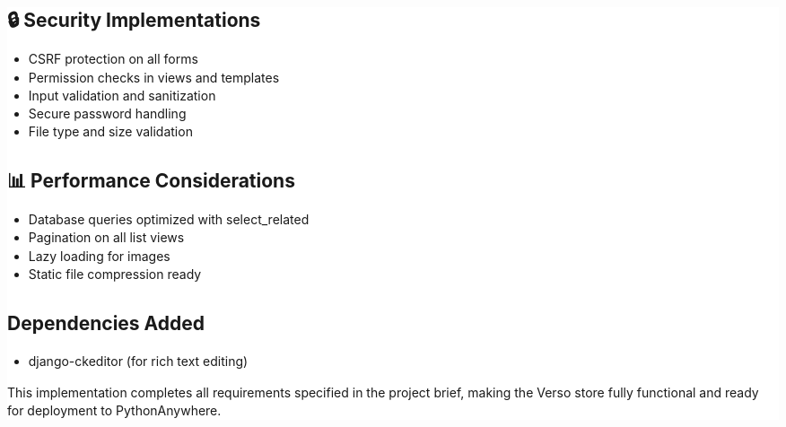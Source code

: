 ## 🔒 Security Implementations
- CSRF protection on all forms
- Permission checks in views and templates
- Input validation and sanitization
- Secure password handling
- File type and size validation

## 📊 Performance Considerations
- Database queries optimized with select_related
- Pagination on all list views
- Lazy loading for images
- Static file compression ready

## Dependencies Added
- django-ckeditor (for rich text editing)

This implementation completes all requirements specified in the project brief, making the Verso store fully functional and ready for deployment to PythonAnywhere.